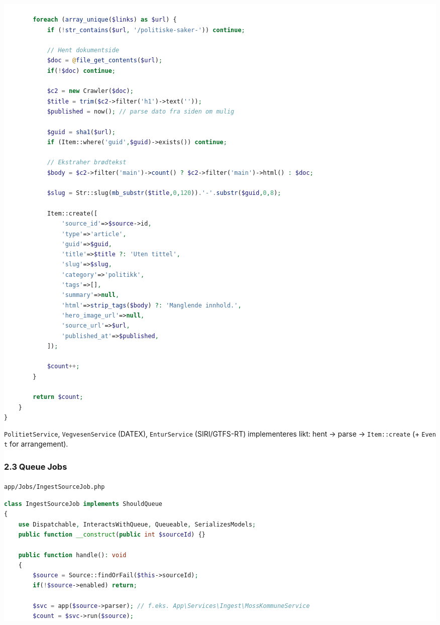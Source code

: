 ```php

        foreach (array_unique($links) as $url) {
            if (!str_contains($url, '/politiske-saker-')) continue;

            // Hent dokumentside
            $doc = @file_get_contents($url);
            if(!$doc) continue;

            $c2 = new Crawler($doc);
            $title = trim($c2->filter('h1')->text(''));
            $published = now(); // parse dato fra siden om mulig

            $guid = sha1($url);
            if (Item::where('guid',$guid)->exists()) continue;

            // Ekstraher brødtekst
            $body = $c2->filter('main')->count() ? $c2->filter('main')->html() : $doc;

            $slug = Str::slug(mb_substr($title,0,120)).'-'.substr($guid,0,8);

            Item::create([
                'source_id'=>$source->id,
                'type'=>'article',
                'guid'=>$guid,
                'title'=>$title ?: 'Uten tittel',
                'slug'=>$slug,
                'category'=>'politikk',
                'tags'=>[],
                'summary'=>null,
                'html'=>strip_tags($body) ?: 'Manglende innhold.',
                'hero_image_url'=>null,
                'source_url'=>$url,
                'published_at'=>$published,
            ]);

            $count++;
        }

        return $count;
    }
}
```

`PolitietService`, `VegvesenService` (DATEX), `EnturService` (SIRI/GTFS-RT) implementeres likt: hent → parse → `Item::create` (+ `Event` for arrangement).

### 2.3 Queue Jobs

`app/Jobs/IngestSourceJob.php`

```php
class IngestSourceJob implements ShouldQueue
{
    use Dispatchable, InteractsWithQueue, Queueable, SerializesModels;
    public function __construct(public int $sourceId) {}

    public function handle(): void
    {
        $source = Source::findOrFail($this->sourceId);
        if(!$source->enabled) return;

        $svc = app($source->parser); // f.eks. App\Services\Ingest\MossKommuneService
        $count = $svc->run($source);

```